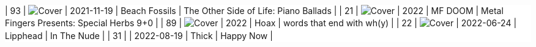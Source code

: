| 93 | ![Cover](https://i.discogs.com/7KgjosBLgOuBYSBG7rM3-6EVJvT6wzBy3JYW872SV1M/rs:fit/g:sm/q:40/h:150/w:150/czM6Ly9kaXNjb2dz/LWRhdGFiYXNlLWlt/YWdlcy9SLTIxMDQ2/NTgyLTE2NDA0NDM4/ODQtNDgzOC5wbmc.jpeg) | 2021-11-19 | Beach Fossils | The Other Side of Life: Piano Ballads |
| 21 | ![Cover](https://i.discogs.com/Q5HjmiYLKCjPTH-xhLhcW1llTo9Hl6LUnOLBvXi96kI/rs:fit/g:sm/q:40/h:150/w:150/czM6Ly9kaXNjb2dz/LWRhdGFiYXNlLWlt/YWdlcy9SLTkxNDc5/NjAtMTQ3NzAwODc3/Ny03MzE1LnBuZw.jpeg) | 2022 | MF DOOM | Metal Fingers Presents: Special Herbs 9+0 |
| 89 | ![Cover](https://i.discogs.com/tvMh8dsHJI6diAX55vBZkjVFJA_iLqoJ9evq53ihaNw/rs:fit/g:sm/q:40/h:150/w:150/czM6Ly9kaXNjb2dz/LWRhdGFiYXNlLWlt/YWdlcy9SLTI2NTk0/MzAwLTE2ODAxODkw/MTEtOTc2My5qcGVn.jpeg) | 2022 | Hoax | words that end with wh(y) |
| 22 | ![Cover](https://i.discogs.com/72xT-wym43VzV_Wtb-NkHQAXDPSiWAYSQH5DHkqTQxQ/rs:fit/g:sm/q:40/h:150/w:150/czM6Ly9kaXNjb2dz/LWRhdGFiYXNlLWlt/YWdlcy9SLTI0NzU1/OTYzLTE2NjUyMTU3/NDktNTQ3NC5qcGVn.jpeg) | 2022-06-24 | Lipphead | In The Nude |
| 31 |  | 2022-08-19 | Thick | Happy Now |